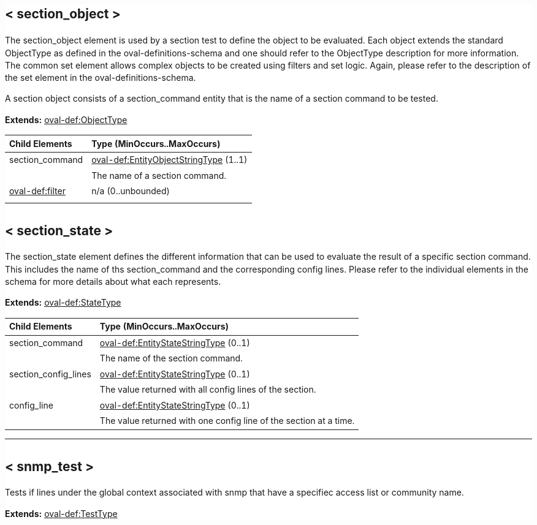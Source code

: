 ## <a name="section_object"></a>< section_object >

The section_object element is used by a section test to define the object to be evaluated. Each object extends the standard ObjectType as defined in the oval-definitions-schema and one should refer to the ObjectType description for more information. The common set element allows complex objects to be created using filters and set logic. Again, please refer to the description of the set element in the oval-definitions-schema.

A section object consists of a section_command entity that is the name of a section command to be tested.

**Extends:** [oval-def:ObjectType](oval-definitions-schema.md#ObjectType) 

| Child Elements | Type (MinOccurs..MaxOccurs) |  
|:-------------- |:--------------------------- |  
| section_command | [oval-def:EntityObjectStringType](oval-definitions-schema.md#EntityObjectStringType)  (1..1) |  
||<div>The name of a section command.</div>|  
| [oval-def:filter](oval-definitions-schema.md#filter)  | n/a (0..unbounded) |  
|||  
  
## <a name="section_state"></a>< section_state >

The section_state element defines the different information that can be used to evaluate the result of a specific section command. This includes the name of ths section_command and the corresponding config lines. Please refer to the individual elements in the schema for more details about what each represents.

**Extends:** [oval-def:StateType](oval-definitions-schema.md#StateType) 

| Child Elements | Type (MinOccurs..MaxOccurs) |  
|:-------------- |:--------------------------- |  
| section_command | [oval-def:EntityStateStringType](oval-definitions-schema.md#EntityStateStringType)  (0..1) |  
||<div>The name of the section command.</div>|  
| section_config_lines | [oval-def:EntityStateStringType](oval-definitions-schema.md#EntityStateStringType)  (0..1) |  
||<div>The value returned with all config lines of the section.</div>|  
| config_line | [oval-def:EntityStateStringType](oval-definitions-schema.md#EntityStateStringType)  (0..1) |  
||<div>The value returned with one config line of the section at a time.</div>|  
  
______________
  
## <a name="snmp_test"></a>< snmp_test >

Tests if lines under the global context associated with snmp that have a specifiec access list or community name.

**Extends:** [oval-def:TestType](oval-definitions-schema.md#TestType) 
